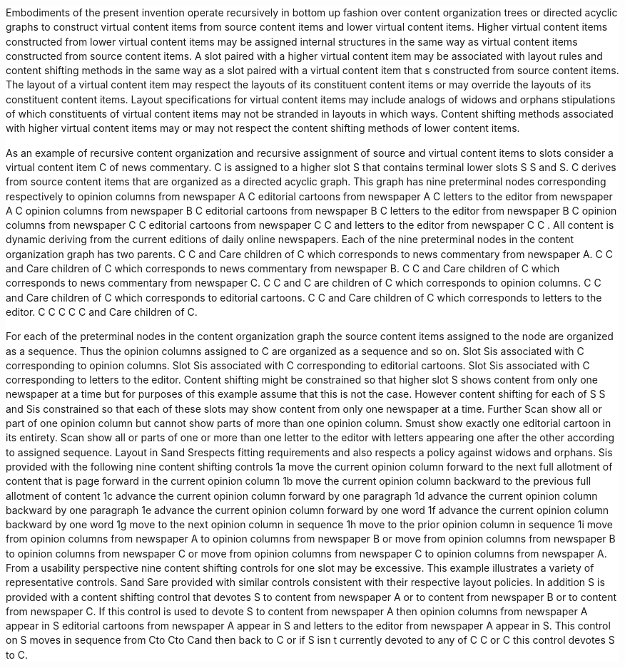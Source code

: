 Embodiments of the present invention operate recursively in bottom up fashion over content organization trees or directed acyclic graphs to construct virtual content items from source content items and lower virtual content items. Higher virtual content items constructed from lower virtual content items may be assigned internal structures in the same way as virtual content items constructed from source content items. A slot paired with a higher virtual content item may be associated with layout rules and content shifting methods in the same way as a slot paired with a virtual content item that s constructed from source content items. The layout of a virtual content item may respect the layouts of its constituent content items or may override the layouts of its constituent content items. Layout specifications for virtual content items may include analogs of widows and orphans stipulations of which constituents of virtual content items may not be stranded in layouts in which ways. Content shifting methods associated with higher virtual content items may or may not respect the content shifting methods of lower content items.

As an example of recursive content organization and recursive assignment of source and virtual content items to slots consider a virtual content item C of news commentary. C is assigned to a higher slot S that contains terminal lower slots S S and S. C derives from source content items that are organized as a directed acyclic graph. This graph has nine preterminal nodes corresponding respectively to opinion columns from newspaper A C editorial cartoons from newspaper A C letters to the editor from newspaper A C opinion columns from newspaper B C editorial cartoons from newspaper B C letters to the editor from newspaper B C opinion columns from newspaper C C editorial cartoons from newspaper C C and letters to the editor from newspaper C C . All content is dynamic deriving from the current editions of daily online newspapers. Each of the nine preterminal nodes in the content organization graph has two parents. C C and Care children of C which corresponds to news commentary from newspaper A. C C and Care children of C which corresponds to news commentary from newspaper B. C C and Care children of C which corresponds to news commentary from newspaper C. C C and C are children of C which corresponds to opinion columns. C C and Care children of C which corresponds to editorial cartoons. C C and Care children of C which corresponds to letters to the editor. C C C C C and Care children of C.

For each of the preterminal nodes in the content organization graph the source content items assigned to the node are organized as a sequence. Thus the opinion columns assigned to C are organized as a sequence and so on. Slot Sis associated with C corresponding to opinion columns. Slot Sis associated with C corresponding to editorial cartoons. Slot Sis associated with C corresponding to letters to the editor. Content shifting might be constrained so that higher slot S shows content from only one newspaper at a time but for purposes of this example assume that this is not the case. However content shifting for each of S S and Sis constrained so that each of these slots may show content from only one newspaper at a time. Further Scan show all or part of one opinion column but cannot show parts of more than one opinion column. Smust show exactly one editorial cartoon in its entirety. Scan show all or parts of one or more than one letter to the editor with letters appearing one after the other according to assigned sequence. Layout in Sand Srespects fitting requirements and also respects a policy against widows and orphans. Sis provided with the following nine content shifting controls 1a move the current opinion column forward to the next full allotment of content that is page forward in the current opinion column 1b move the current opinion column backward to the previous full allotment of content 1c advance the current opinion column forward by one paragraph 1d advance the current opinion column backward by one paragraph 1e advance the current opinion column forward by one word 1f advance the current opinion column backward by one word 1g move to the next opinion column in sequence 1h move to the prior opinion column in sequence 1i move from opinion columns from newspaper A to opinion columns from newspaper B or move from opinion columns from newspaper B to opinion columns from newspaper C or move from opinion columns from newspaper C to opinion columns from newspaper A. From a usability perspective nine content shifting controls for one slot may be excessive. This example illustrates a variety of representative controls. Sand Sare provided with similar controls consistent with their respective layout policies. In addition S is provided with a content shifting control that devotes S to content from newspaper A or to content from newspaper B or to content from newspaper C. If this control is used to devote S to content from newspaper A then opinion columns from newspaper A appear in S editorial cartoons from newspaper A appear in S and letters to the editor from newspaper A appear in S. This control on S moves in sequence from Cto Cto Cand then back to C or if S isn t currently devoted to any of C C or C this control devotes S to C.
